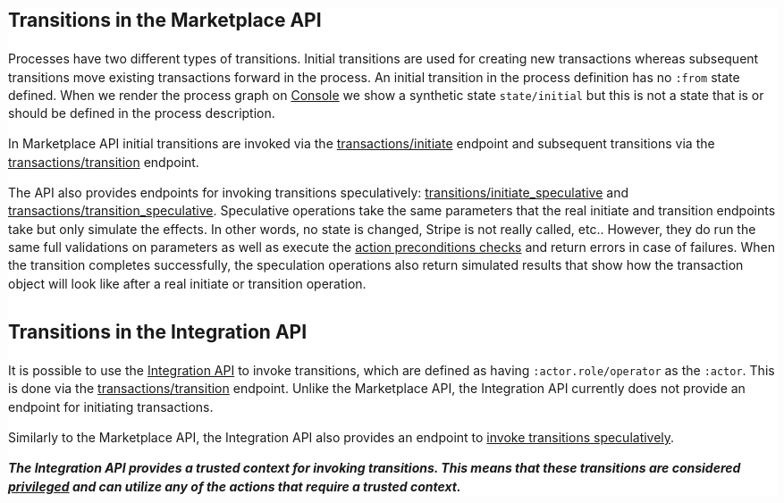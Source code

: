 ## Transitions in the Marketplace API

Processes have two different types of transitions. Initial transitions
are used for creating new transactions whereas subsequent transitions
move existing transactions forward in the process. An initial transition
in the process definition has no `:from` state defined. When we render
the process graph on [Console](https://console.sharetribe.com) we show a
synthetic state `state/initial` but this is not a state that is or
should be defined in the process description.

In Marketplace API initial transitions are invoked via the
[transactions/initiate](https://www.sharetribe.com/api-reference/marketplace.html#initiate-transaction)
endpoint and subsequent transitions via the
[transactions/transition](https://www.sharetribe.com/api-reference/marketplace.html#transition-transaction)
endpoint.

The API also provides endpoints for invoking transitions speculatively:
[transitions/initiate_speculative](https://www.sharetribe.com/api-reference/marketplace.html#speculatively-initiate-transaction)
and
[transactions/transition_speculative](https://www.sharetribe.com/api-reference/marketplace.html#speculatively-transition-transaction).
Speculative operations take the same parameters that the real initiate
and transition endpoints take but only simulate the effects. In other
words, no state is changed, Stripe is not really called, etc.. However,
they do run the same full validations on parameters as well as execute
the [action preconditions checks](#preconditions) and return errors in
case of failures. When the transition completes successfully, the
speculation operations also return simulated results that show how the
transaction object will look like after a real initiate or transition
operation.

## Transitions in the Integration API

It is possible to use the
[Integration API](/concepts/marketplace-api-integration-api/) to invoke
transitions, which are defined as having `:actor.role/operator` as the
`:actor`. This is done via the
[transactions/transition](https://www.sharetribe.com/api-reference/integration.html#transition-transaction)
endpoint. Unlike the Marketplace API, the Integration API currently does
not provide an endpoint for initiating transactions.

Similarly to the Marketplace API, the Integration API also provides an
endpoint to
[invoke transitions speculatively](https://www.sharetribe.com/api-reference/integration.html#speculatively-transition-transaction).

_**The Integration API provides a trusted context for invoking
transitions. This means that these transitions are considered
[privileged](/concepts/privileged-transitions/) and can utilize any of
the actions that require a trusted context.**_
